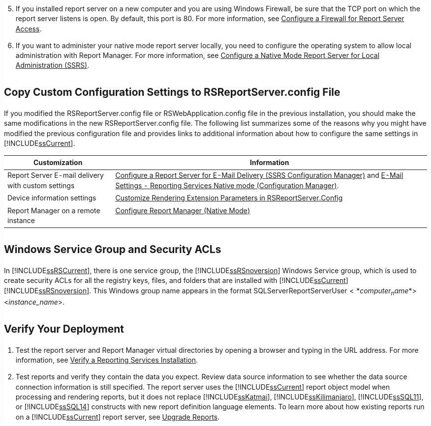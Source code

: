 5.  If you installed report server on a new computer and you are using Windows Firewall, be sure that the TCP port on which the report server listens is open. By default, this port is 80. For more information, see [Configure a Firewall for Report Server Access](../../Topics/TopicNameContainA/Configure-a-Firewall-for-Report-Server-Access.md).  
  
6.  If you want to administer your native mode report server locally, you need to configure the operating system to allow local administration with Report Manager. For more information, see [Configure a Native Mode Report Server for Local Administration (SSRS)](../../Topics/TopicNameContainA/Configure-a-Native-Mode-Report-Server-for-Local-Administration--SSRS-.md).  
  
##  <a name="bkmk_copy_custom_config"></a> Copy Custom Configuration Settings to RSReportServer.config File  
 If you modified the RSReportServer.config file or RSWebApplication.config file in the previous installation, you should make the same modifications in the new RSReportServer.config file. The following list summarizes some of the reasons why you might have modified the previous configuration file and provides links to additional information about how to configure the same settings in [!INCLUDE[ssCurrent](../../Topics/TopicNameContainA/includes/ssCurrent_md.md)].  
  
|Customization|Information|  
|-------------------|-----------------|  
|Report Server E-mail delivery with custom settings|[Configure a Report Server for E-Mail Delivery (SSRS Configuration Manager)](assetId:///b838f970-d11a-4239-b164-8d11f4581d83) and [E-Mail Settings - Reporting Services Native mode (Configuration Manager)](../../Topics/TopicNameNotContainA/E-Mail-Settings---Reporting-Services-Native-mode--Configuration-Manager-.md).|  
|Device information settings|[Customize Rendering Extension Parameters in RSReportServer.Config](../../Topics/TopicNameNotContainA/Customize-Rendering-Extension-Parameters-in-RSReportServer.Config.md)|  
|Report Manager on a remote instance|[Configure Report Manager (Native Mode)](../../Topics/TopicNameNotContainA/Configure-Report-Manager--Native-Mode-.md)|  
  
##  <a name="bkmk_windowsservice_group"></a> Windows Service Group and Security ACLs  
 In [!INCLUDE[ssRSCurrent](../../Topics/TopicNameContainA/includes/ssRSCurrent_md.md)], there is one service group, the [!INCLUDE[ssRSnoversion](../../Topics/TopicNameContainA/includes/ssRSnoversion_md.md)] Windows Service group, which is used to create security ACLs for all the registry keys, files, and folders that are installed with [!INCLUDE[ssCurrent](../../Topics/TopicNameContainA/includes/ssCurrent_md.md)] [!INCLUDE[ssRSnoversion](../../Topics/TopicNameContainA/includes/ssRSnoversion_md.md)]. This Windows group name appears in the format SQLServerReportServerUser$<*computer_name*>$<*instance_name*>.  
  
##  <a name="bkmk_verify"></a> Verify Your Deployment  
  
1.  Test the report server and Report Manager virtual directories by opening a browser and typing in the URL address. For more information, see [Verify a Reporting Services Installation](../../Topics/TopicNameContainA/Verify-a-Reporting-Services-Installation.md).  
  
2.  Test reports and verify they contain the data you expect. Review data source information to see whether the data source connection information is still specified. The report server uses the [!INCLUDE[ssCurrent](../../Topics/TopicNameContainA/includes/ssCurrent_md.md)] report object model when processing and rendering reports, but it does not replace [!INCLUDE[ssKatmai](../../Topics/TopicNameContainA/includes/ssKatmai_md.md)], [!INCLUDE[ssKilimanjaro](../../Topics/TopicNameContainA/includes/ssKilimanjaro_md.md)], [!INCLUDE[ssSQL11](../../Topics/TopicNameContainA/includes/ssSQL11_md.md)], or [!INCLUDE[ssSQL14](../../Topics/TopicNameContainA/includes/ssSQL14_md.md)] constructs with new report definition language elements. To learn more about how existing reports run on a [!INCLUDE[ssCurrent](../../Topics/TopicNameContainA/includes/ssCurrent_md.md)] report server, see [Upgrade Reports](../../Topics/TopicNameNotContainA/Upgrade-Reports.md).  
  